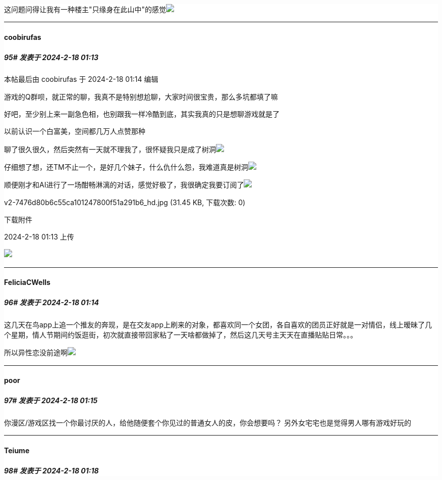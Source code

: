 这问题问得让我有一种楼主"只缘身在此山中"的感觉<img src="https://static.saraba1st.com/image/smiley/face2017/067.png" referrerpolicy="no-referrer">


*****

####  coobirufas  
##### 95#       发表于 2024-2-18 01:13

 本帖最后由 coobirufas 于 2024-2-18 01:14 编辑 

游戏的Q群呗，就正常的聊，我真不是特别想尬聊，大家时间很宝贵，那么多坑都填了嘛

好吧，至少别上来一副急色相，也别跟我一样冷酷到底，其实我真的只是想聊游戏就是了

以前认识一个白富美，空间都几万人点赞那种

聊了很久很久，然后突然有一天就不理我了，很怀疑我只是成了树洞<img src="https://static.saraba1st.com/image/smiley/face2017/037.png" referrerpolicy="no-referrer">

仔细想了想，还TM不止一个，是好几个妹子，什么仇什么怨，我难道真是树洞<img src="https://static.saraba1st.com/image/smiley/face2017/001.png" referrerpolicy="no-referrer">

顺便刚才和AI进行了一场酣畅淋漓的对话，感觉好极了，我很确定我要订阅了<img src="https://static.saraba1st.com/image/smiley/face2017/067.png" referrerpolicy="no-referrer">

v2-7476d80b6c55ca101247800f51a291b6_hd.jpg
(31.45 KB, 下载次数: 0)

下载附件

2024-2-18 01:13 上传

<img src="https://img.saraba1st.com/forum/202402/18/011318p5jvu4v2pkr81149.jpg" referrerpolicy="no-referrer">

*****

####  FeliciaCWells  
##### 96#       发表于 2024-2-18 01:14

这几天在鸟app上追一个推友的奔现，是在交友app上刷来的对象，都喜欢同一个女团，各自喜欢的团员正好就是一对情侣，线上暧昧了几个星期，情人节期间约饭逛街，初次就直接带回家粘了一天啥都做掉了，然后这几天号主天天在直播贴贴日常。。。

所以异性恋没前途啊<img src="https://static.saraba1st.com/image/smiley/face2017/067.png" referrerpolicy="no-referrer">


*****

####  poor  
##### 97#       发表于 2024-2-18 01:15

你漫区/游戏区找一个你最讨厌的人，给他随便套个你见过的普通女人的皮，你会想要吗？
另外女宅宅也是觉得男人哪有游戏好玩的

*****

####  Teiume  
##### 98#       发表于 2024-2-18 01:18
